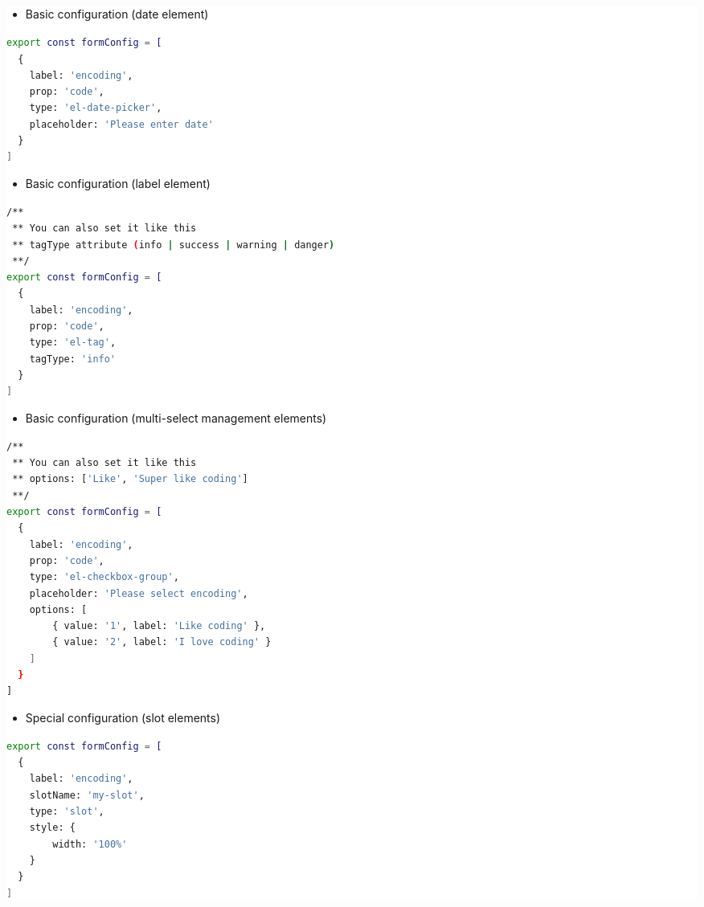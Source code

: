 - Basic configuration (date element)
```bash
export const formConfig = [
  {
    label: 'encoding',
    prop: 'code',
    type: 'el-date-picker',
    placeholder: 'Please enter date'
  }
]
```

- Basic configuration (label element)
```bash
/**
 ** You can also set it like this
 ** tagType attribute (info | success | warning | danger)
 **/
export const formConfig = [
  {
    label: 'encoding',
    prop: 'code',
    type: 'el-tag',
    tagType: 'info'
  }
]
```

- Basic configuration (multi-select management elements)
```bash
/**
 ** You can also set it like this
 ** options: ['Like', 'Super like coding']
 **/
export const formConfig = [
  {
    label: 'encoding',
    prop: 'code',
    type: 'el-checkbox-group',
    placeholder: 'Please select encoding',
    options: [
        { value: '1', label: 'Like coding' },
        { value: '2', label: 'I love coding' }
    ]
  }
]
```

- Special configuration (slot elements)
```bash
export const formConfig = [
  {
    label: 'encoding',
    slotName: 'my-slot',
    type: 'slot',
    style: {
        width: '100%'
    }
  }
]
```

